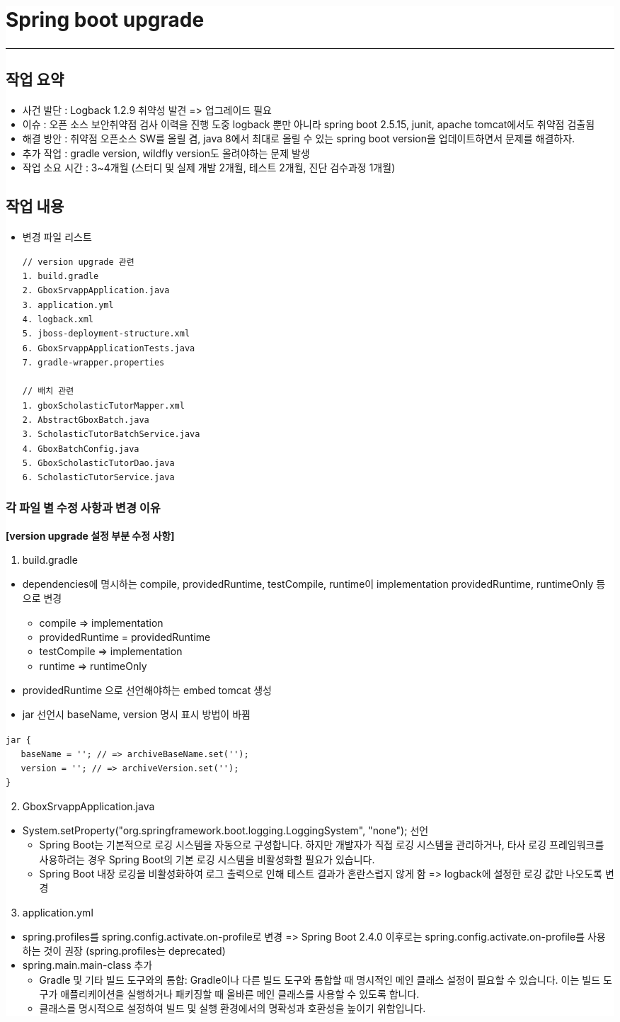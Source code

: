 # Spring boot upgrade
----------------------------------------------------------------------

## 작업 요약
- 사건 발단 : Logback 1.2.9 취약성 발견 => 업그레이드 필요
- 이슈 : 오픈 소스 보안취약점 검사 이력을 진행 도중 logback 뿐만 아니라 spring boot 2.5.15, junit, apache tomcat에서도 취약점 검출됨
- 해결 방안 : 취약점 오픈소스 SW를 올릴 겸, java 8에서 최대로 올릴 수 있는 spring boot version을 업데이트하면서 문제를 해결하자.
- 추가 작업 : gradle version, wildfly version도 올려야하는 문제 발생
- 작업 소요 시간 : 3~4개월 (스터디 및 실제 개발 2개월, 테스트 2개월, 진단 검수과정 1개월)

## 작업 내용
- 변경 파일 리스트
  ```
  // version upgrade 관련
  1. build.gradle
  2. GboxSrvappApplication.java
  3. application.yml
  4. logback.xml
  5. jboss-deployment-structure.xml
  6. GboxSrvappApplicationTests.java
  7. gradle-wrapper.properties

  // 배치 관련
  1. gboxScholasticTutorMapper.xml
  2. AbstractGboxBatch.java
  3. ScholasticTutorBatchService.java
  4. GboxBatchConfig.java
  5. GboxScholasticTutorDao.java
  6. ScholasticTutorService.java
  ```

### 각 파일 별 수정 사항과 변경 이유
**[version upgrade 설정 부분 수정 사항]**
1. build.gradle
  - dependencies에 명시하는 compile, providedRuntime, testCompile, runtime이 implementation providedRuntime, runtimeOnly 등으로 변경
     
     - compile => implementation
     - providedRuntime = providedRuntime
     - testCompile => implementation
     - runtime => runtimeOnly
    
  - providedRuntime 으로 선언해야하는 embed tomcat 생성
  - jar 선언시 baseName, version 명시 표시 방법이 바뀜
```
jar {
   baseName = ''; // => archiveBaseName.set('');
   version = ''; // => archiveVersion.set('');
}
```
2. GboxSrvappApplication.java
  - System.setProperty("org.springframework.boot.logging.LoggingSystem", "none"); 선언
    - Spring Boot는 기본적으로 로깅 시스템을 자동으로 구성합니다. 하지만 개발자가 직접 로깅 시스템을 관리하거나, 타사 로깅 프레임워크를 사용하려는 경우 Spring Boot의 기본 로깅 시스템을 비활성화할 필요가 있습니다.
    - Spring Boot 내장 로깅을 비활성화하여 로그 출력으로 인해 테스트 결과가 혼란스럽지 않게 함 => logback에 설정한 로깅 값만 나오도록 변경
3. application.yml
  - spring.profiles를 spring.config.activate.on-profile로 변경 => Spring Boot 2.4.0 이후로는 spring.config.activate.on-profile를 사용하는 것이 권장 (spring.profiles는 deprecated)
  - spring.main.main-class 추가
     - Gradle 및 기타 빌드 도구와의 통합: Gradle이나 다른 빌드 도구와 통합할 때 명시적인 메인 클래스 설정이 필요할 수 있습니다. 이는 빌드 도구가 애플리케이션을 실행하거나 패키징할 때 올바른 메인 클래스를 사용할 수 있도록 합니다.
     - 클래스를 명시적으로 설정하여 빌드 및 실행 환경에서의 명확성과 호환성을 높이기 위함입니다.